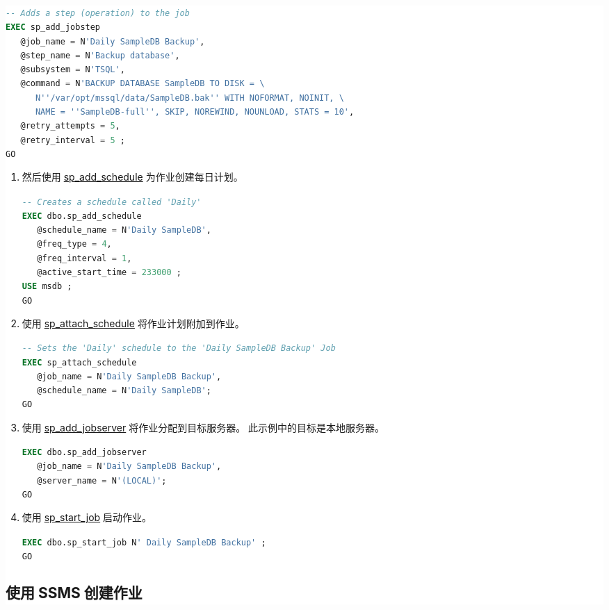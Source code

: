    ```sql
   -- Adds a step (operation) to the job
   EXEC sp_add_jobstep
      @job_name = N'Daily SampleDB Backup',
      @step_name = N'Backup database',
      @subsystem = N'TSQL',
      @command = N'BACKUP DATABASE SampleDB TO DISK = \
         N''/var/opt/mssql/data/SampleDB.bak'' WITH NOFORMAT, NOINIT, \
         NAME = ''SampleDB-full'', SKIP, NOREWIND, NOUNLOAD, STATS = 10',
      @retry_attempts = 5,
      @retry_interval = 5 ;
   GO
   ```

1. 然后使用 [sp_add_schedule](../relational-databases/system-stored-procedures/sp-add-jobschedule-transact-sql.md) 为作业创建每日计划。

   ```sql
   -- Creates a schedule called 'Daily'
   EXEC dbo.sp_add_schedule
      @schedule_name = N'Daily SampleDB',
      @freq_type = 4,
      @freq_interval = 1,
      @active_start_time = 233000 ;
   USE msdb ;
   GO
   ```

1. 使用 [sp_attach_schedule](../relational-databases/system-stored-procedures/sp-attach-schedule-transact-sql.md) 将作业计划附加到作业。

   ```sql
   -- Sets the 'Daily' schedule to the 'Daily SampleDB Backup' Job
   EXEC sp_attach_schedule
      @job_name = N'Daily SampleDB Backup',
      @schedule_name = N'Daily SampleDB';
   GO
   ```

1. 使用 [sp_add_jobserver](../relational-databases/system-stored-procedures/sp-add-jobserver-transact-sql.md) 将作业分配到目标服务器。 此示例中的目标是本地服务器。

   ```sql
   EXEC dbo.sp_add_jobserver
      @job_name = N'Daily SampleDB Backup',
      @server_name = N'(LOCAL)';
   GO
   ```
1. 使用 [sp_start_job](../relational-databases/system-stored-procedures/sp-start-job-transact-sql.md) 启动作业。

   ```sql
   EXEC dbo.sp_start_job N' Daily SampleDB Backup' ;
   GO
   ```

## <a name="create-a-job-with-ssms"></a>使用 SSMS 创建作业
